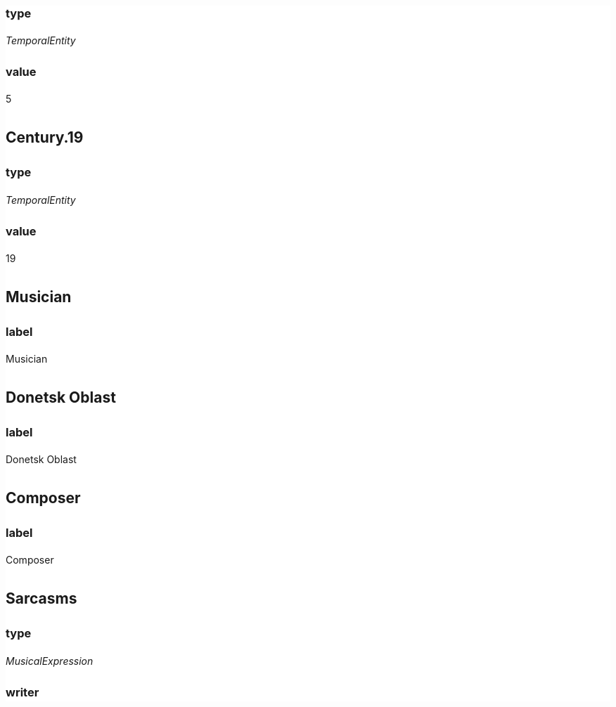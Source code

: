 ### type


*TemporalEntity*

### value


5

## Century.19

### type


*TemporalEntity*

### value


19

## Musician

### label


Musician

## Donetsk Oblast

### label


Donetsk Oblast

## Composer

### label


Composer

## Sarcasms

### type


*MusicalExpression*

### writer

